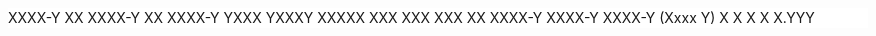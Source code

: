 <th align="left">XXXX-Y XX</th>
<th align="left">XXXX-Y XX</th>
<th align="left">XXXX-Y</th>
<th align="left">YXXX</th>
<th align="left">YXXXY</th>
<th align="left">XXXXX</th>
<th align="left">XXX</th>
<th align="left">XXX</th>
<th align="left">XXX</th>
<th align="left">XX</th>
</tr>
</thead>
<tbody>
<tr class="odd">
<td align="left">XXXX-Y</td>
<td align="left"></td>
<td align="left"></td>
<td align="left"></td>
<td align="left"></td>
<td align="left"></td>
<td align="left"></td>
<td align="left"></td>
<td align="left"></td>
<td align="left"></td>
<td align="left"></td>
<td align="left"></td>
<td align="left"></td>
<td align="left"></td>
</tr>
<tr class="even">
<td align="left">XXXX-Y</td>
<td align="left"></td>
<td align="left"></td>
<td align="left"></td>
<td align="left"></td>
<td align="left"></td>
<td align="left"></td>
<td align="left"></td>
<td align="left"></td>
<td align="left"></td>
<td align="left"></td>
<td align="left"></td>
<td align="left"></td>
<td align="left"></td>
</tr>
<tr class="odd">
<td align="left">XXXX-Y (Xxxx Y)</td>
<td align="left"></td>
<td align="left"></td>
<td align="left">X</td>
<td align="left"></td>
<td align="left"></td>
<td align="left"></td>
<td align="left">X</td>
<td align="left"></td>
<td align="left"></td>
<td align="left"></td>
<td align="left">X</td>
<td align="left">X</td>
<td align="left"></td>
</tr>
<tr class="even">
<td align="left">X.YYY</td>
<td align="left"></td>